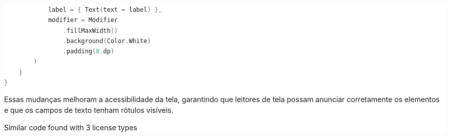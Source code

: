 ```kotlin
            label = { Text(text = label) },
            modifier = Modifier
                .fillMaxWidth()
                .background(Color.White)
                .padding(8.dp)
        )
    }
}
```

Essas mudanças melhoram a acessibilidade da tela, garantindo que leitores de tela possam anunciar corretamente os elementos e que os campos de texto tenham rótulos visíveis.

Similar code found with 3 license types

